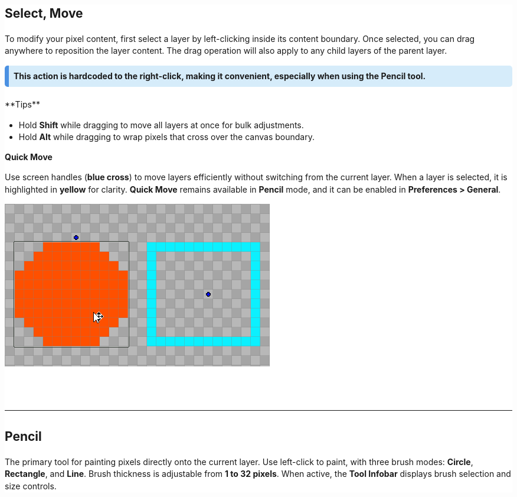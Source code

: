 #

## Select, Move

To modify your pixel content, first select a layer by left-clicking inside its content boundary. Once selected, 
you can drag anywhere to reposition the layer content. The drag operation will also apply to any child 
layers of the parent layer.

<div style="background-color: #d6ecfa; padding: 8px; border-radius: 5px; border-left: 7px solid #4a90e2;">
<b> This action is hardcoded to the right-click, making it convenient, especially when using the Pencil tool.</b>
</div>

<br>
**Tips**

- Hold **Shift** while dragging to move all layers at once for bulk adjustments.
- Hold **Alt** while dragging to wrap pixels that cross over the canvas boundary.


**Quick Move**

Use screen handles (**blue cross**) to move layers efficiently without switching from the 
current layer. When a layer is selected, it is highlighted in **yellow** for clarity. **Quick Move** remains 
available in **Pencil** mode, and it can be enabled in **Preferences > General**.


![Pixel art tutorial](./images/SelectMove.gif)

<br><br>

---

## Pencil

The primary tool for painting pixels directly onto the current layer. Use left-click to paint, with
three brush modes: **Circle**, **Rectangle**, and **Line**. Brush thickness is adjustable 
from **1 to 32 pixels**. When active, the **Tool Infobar** displays brush selection and size controls.

